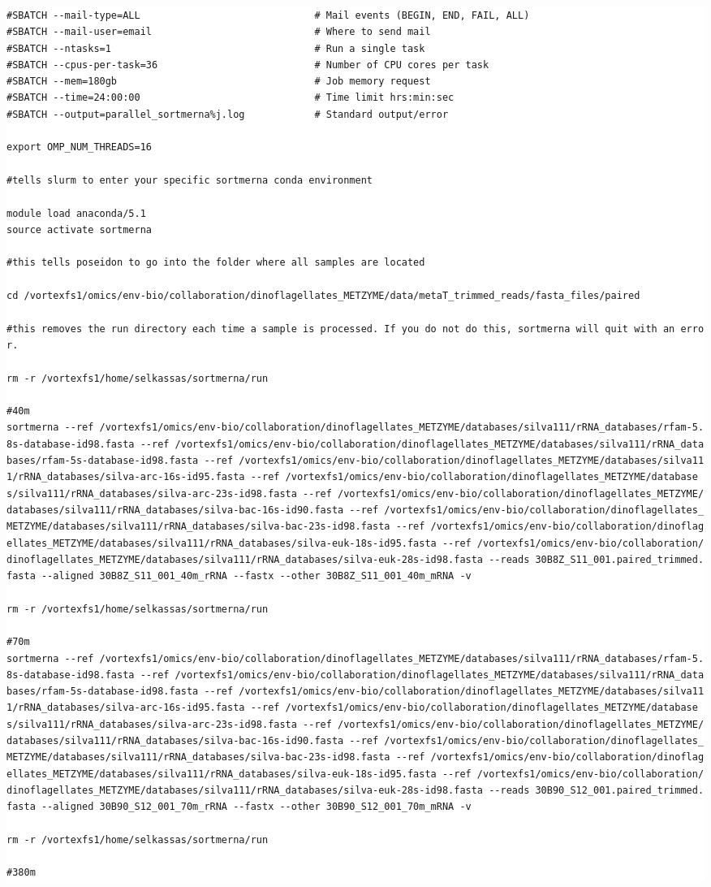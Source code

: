 ```
#SBATCH --mail-type=ALL                              # Mail events (BEGIN, END, FAIL, ALL)
#SBATCH --mail-user=email                            # Where to send mail
#SBATCH --ntasks=1                                   # Run a single task
#SBATCH --cpus-per-task=36                           # Number of CPU cores per task
#SBATCH --mem=180gb                                  # Job memory request
#SBATCH --time=24:00:00                              # Time limit hrs:min:sec
#SBATCH --output=parallel_sortmerna%j.log            # Standard output/error

export OMP_NUM_THREADS=16

#tells slurm to enter your specific sortmerna conda environment

module load anaconda/5.1
source activate sortmerna

#this tells poseidon to go into the folder where all samples are located

cd /vortexfs1/omics/env-bio/collaboration/dinoflagellates_METZYME/data/metaT_trimmed_reads/fasta_files/paired

#this removes the run directory each time a sample is processed. If you do not do this, sortmerna will quit with an error. 

rm -r /vortexfs1/home/selkassas/sortmerna/run

#40m
sortmerna --ref /vortexfs1/omics/env-bio/collaboration/dinoflagellates_METZYME/databases/silva111/rRNA_databases/rfam-5.8s-database-id98.fasta --ref /vortexfs1/omics/env-bio/collaboration/dinoflagellates_METZYME/databases/silva111/rRNA_databases/rfam-5s-database-id98.fasta --ref /vortexfs1/omics/env-bio/collaboration/dinoflagellates_METZYME/databases/silva111/rRNA_databases/silva-arc-16s-id95.fasta --ref /vortexfs1/omics/env-bio/collaboration/dinoflagellates_METZYME/databases/silva111/rRNA_databases/silva-arc-23s-id98.fasta --ref /vortexfs1/omics/env-bio/collaboration/dinoflagellates_METZYME/databases/silva111/rRNA_databases/silva-bac-16s-id90.fasta --ref /vortexfs1/omics/env-bio/collaboration/dinoflagellates_METZYME/databases/silva111/rRNA_databases/silva-bac-23s-id98.fasta --ref /vortexfs1/omics/env-bio/collaboration/dinoflagellates_METZYME/databases/silva111/rRNA_databases/silva-euk-18s-id95.fasta --ref /vortexfs1/omics/env-bio/collaboration/dinoflagellates_METZYME/databases/silva111/rRNA_databases/silva-euk-28s-id98.fasta --reads 30B8Z_S11_001.paired_trimmed.fasta --aligned 30B8Z_S11_001_40m_rRNA --fastx --other 30B8Z_S11_001_40m_mRNA -v

rm -r /vortexfs1/home/selkassas/sortmerna/run

#70m
sortmerna --ref /vortexfs1/omics/env-bio/collaboration/dinoflagellates_METZYME/databases/silva111/rRNA_databases/rfam-5.8s-database-id98.fasta --ref /vortexfs1/omics/env-bio/collaboration/dinoflagellates_METZYME/databases/silva111/rRNA_databases/rfam-5s-database-id98.fasta --ref /vortexfs1/omics/env-bio/collaboration/dinoflagellates_METZYME/databases/silva111/rRNA_databases/silva-arc-16s-id95.fasta --ref /vortexfs1/omics/env-bio/collaboration/dinoflagellates_METZYME/databases/silva111/rRNA_databases/silva-arc-23s-id98.fasta --ref /vortexfs1/omics/env-bio/collaboration/dinoflagellates_METZYME/databases/silva111/rRNA_databases/silva-bac-16s-id90.fasta --ref /vortexfs1/omics/env-bio/collaboration/dinoflagellates_METZYME/databases/silva111/rRNA_databases/silva-bac-23s-id98.fasta --ref /vortexfs1/omics/env-bio/collaboration/dinoflagellates_METZYME/databases/silva111/rRNA_databases/silva-euk-18s-id95.fasta --ref /vortexfs1/omics/env-bio/collaboration/dinoflagellates_METZYME/databases/silva111/rRNA_databases/silva-euk-28s-id98.fasta --reads 30B90_S12_001.paired_trimmed.fasta --aligned 30B90_S12_001_70m_rRNA --fastx --other 30B90_S12_001_70m_mRNA -v

rm -r /vortexfs1/home/selkassas/sortmerna/run

#380m
```